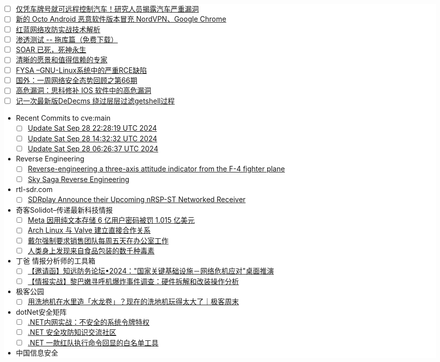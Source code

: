   - [ ] [仅凭车牌号就可远程控制汽车！研究人员揭露汽车严重漏洞](https://mp.weixin.qq.com/s?__biz=MzA5ODA0NDE2MA==&mid=2649786965&idx=1&sn=9d5d6532dfa21eebce12d91147a0581d)
  - [ ] [新的 Octo Android 恶意软件版本冒充 NordVPN、Google Chrome](https://mp.weixin.qq.com/s?__biz=Mzg3ODY0NTczMA==&mid=2247491219&idx=1&sn=4475e6cbc11d53f6eb56697d3e97751b)
  - [ ] [红蓝网络攻防实战技术解析](https://mp.weixin.qq.com/s?__biz=MzI4MDQ5MjY1Mg==&mid=2247514262&idx=1&sn=c81733811765e37c946eeb94f129e17a)
  - [ ] [渗透测试 -- 拖库篇（免费下载）](https://mp.weixin.qq.com/s?__biz=MzI4MDQ5MjY1Mg==&mid=2247514262&idx=2&sn=b035cc061a22bb0a7b6147815301652b)
  - [ ] [SOAR 已死，死神永生](https://mp.weixin.qq.com/s?__biz=Mzg3NTUzOTg3NA==&mid=2247513891&idx=1&sn=e5e7848837558c1808c3c5350d0d4c63)
  - [ ] [清晰的愿景和值得信赖的专家](https://mp.weixin.qq.com/s?__biz=Mzg2NjY2MTI3Mg==&mid=2247497246&idx=1&sn=bd32f3964aac544bd32aa60b1287a989)
  - [ ] [FYSA –GNU-Linux系统中的严重RCE缺陷](https://mp.weixin.qq.com/s?__biz=Mzg2NjY2MTI3Mg==&mid=2247497246&idx=2&sn=245d6a5e964aedf66d4cfbed2adcfd85)
  - [ ] [国外：一周网络安全态势回顾之第66期](https://mp.weixin.qq.com/s?__biz=MzA5MzU5MzQzMA==&mid=2652111095&idx=1&sn=3a35e038700618f6da40ebb339fe75d3)
  - [ ] [高危漏洞：思科修补 IOS 软件中的高危漏洞](https://mp.weixin.qq.com/s?__biz=MzA5MzU5MzQzMA==&mid=2652111095&idx=2&sn=5a90bb275b25a3fa20da73c1c6ee5bc6)
  - [ ] [记一次最新版DeDecms 绕过层层过滤getshell过程](https://mp.weixin.qq.com/s?__biz=MzU2NDY2OTU4Nw==&mid=2247516396&idx=1&sn=af08d004643aacb513ca28de59e897d1)
- Recent Commits to cve:main
  - [ ] [Update Sat Sep 28 22:28:19 UTC 2024](https://github.com/trickest/cve/commit/962dc04aff9598d7ac7d5c11b2bf7ed2d1d2d0f1)
  - [ ] [Update Sat Sep 28 14:32:32 UTC 2024](https://github.com/trickest/cve/commit/509a1b5bf24d0fd26ac6c81c5da7563fb640828d)
  - [ ] [Update Sat Sep 28 06:26:37 UTC 2024](https://github.com/trickest/cve/commit/d0e6c79f555ea1c7196fcfe3b56551d49a95a296)
- Reverse Engineering
  - [ ] [Reverse-engineering a three-axis attitude indicator from the F-4 fighter plane](https://www.reddit.com/r/ReverseEngineering/comments/1frocuw/reverseengineering_a_threeaxis_attitude_indicator/)
  - [ ] [Sky Saga Reverse Engineering](https://www.reddit.com/r/ReverseEngineering/comments/1frh9b1/sky_saga_reverse_engineering/)
- rtl-sdr.com
  - [ ] [SDRplay Announce their Upcoming nRSP-ST Networked Receiver](https://www.rtl-sdr.com/sdrplay-announce-their-upcoming-nrsp-st-networked-receiver/)
- 奇客Solidot–传递最新科技情报
  - [ ] [Meta 因用纯文本存储 6 亿用户密码被罚 1.015 亿美元](https://www.solidot.org/story?sid=79372)
  - [ ] [Arch Linux 与 Valve 建立直接合作关系](https://www.solidot.org/story?sid=79371)
  - [ ] [戴尔强制要求销售团队每周五天在办公室工作](https://www.solidot.org/story?sid=79370)
  - [ ] [人类身上发现来自食品包装的数千种毒素](https://www.solidot.org/story?sid=79369)
- 丁爸 情报分析师的工具箱
  - [ ] [【邀请函】知远防务论坛•2024："国家关键基础设施－网络危机应对"桌面推演](https://mp.weixin.qq.com/s?__biz=MzI2MTE0NTE3Mw==&mid=2651146383&idx=1&sn=a3908a55f95f72e6a463ab0f420fdade&chksm=f1af3fb5c6d8b6a304173c4b04495b348cc5a8541b4bbb10360ce7f5760b833a8cd82b2197a5&scene=58&subscene=0#rd)
  - [ ] [【情报实战】黎巴嫩寻呼机爆炸事件调查：硬件拆解和改装操作分析](https://mp.weixin.qq.com/s?__biz=MzI2MTE0NTE3Mw==&mid=2651146383&idx=2&sn=908625771b7cf78d10dcebb9861ab289&chksm=f1af3fb5c6d8b6a364633ee0c9e2e8fea9ea675fc2f4977ac9bf44ac5f7b9d66f9cdd0bbe63a&scene=58&subscene=0#rd)
- 极客公园
  - [ ] [用洗地机在水里造「水龙卷」？现在的洗地机玩得太大了｜极客周末](https://mp.weixin.qq.com/s?__biz=MTMwNDMwODQ0MQ==&mid=2653055910&idx=1&sn=dabebfe7ac1e7a8408f0020edba59830&chksm=7e57161049209f06fa22c57c9cce15b9ff01d0fbff9d605f56c4bef29e0f237594450188f62f&scene=58&subscene=0#rd)
- dotNet安全矩阵
  - [ ] [.NET内网实战：不安全的系统令牌特权](https://mp.weixin.qq.com/s?__biz=MzUyOTc3NTQ5MA==&mid=2247495620&idx=1&sn=aa00a0d1f8bb2269ff7b606039484958&chksm=fa594129cd2ec83fb548863ffb6af450870aef4544f872a71e2b3eaa00a0cee89ab9df33b53e&scene=58&subscene=0#rd)
  - [ ] [.NET 安全攻防知识交流社区](https://mp.weixin.qq.com/s?__biz=MzUyOTc3NTQ5MA==&mid=2247495620&idx=2&sn=6af94d1b1bf35f5f142ac83d780b5992&chksm=fa594129cd2ec83f7dbb5efd17f9f95d342f0823445bd1ab1c29a7e40706c31ab7bf0aafc187&scene=58&subscene=0#rd)
  - [ ] [.NET 一款红队执行命令回显的白名单工具](https://mp.weixin.qq.com/s?__biz=MzUyOTc3NTQ5MA==&mid=2247495620&idx=3&sn=1ea46adb7abd382554474dafcf470f3d&chksm=fa594129cd2ec83fca88b92b2ccbf468aef7556f92a5cc67bf8e28cb79ca23141d2065d9ceb8&scene=58&subscene=0#rd)
- 中国信息安全